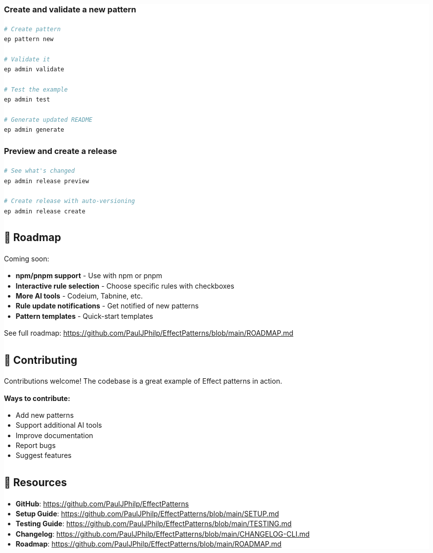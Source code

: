 ### Create and validate a new pattern
```bash
# Create pattern
ep pattern new

# Validate it
ep admin validate

# Test the example
ep admin test

# Generate updated README
ep admin generate
```

### Preview and create a release
```bash
# See what's changed
ep admin release preview

# Create release with auto-versioning
ep admin release create
```

## 🔮 Roadmap

Coming soon:
- **npm/pnpm support** - Use with npm or pnpm
- **Interactive rule selection** - Choose specific rules with checkboxes
- **More AI tools** - Codeium, Tabnine, etc.
- **Rule update notifications** - Get notified of new patterns
- **Pattern templates** - Quick-start templates

See full roadmap: https://github.com/PaulJPhilp/EffectPatterns/blob/main/ROADMAP.md

## 🙏 Contributing

Contributions welcome! The codebase is a great example of Effect patterns in action.

**Ways to contribute:**
- Add new patterns
- Support additional AI tools
- Improve documentation
- Report bugs
- Suggest features

## 📖 Resources

- **GitHub**: https://github.com/PaulJPhilp/EffectPatterns
- **Setup Guide**: https://github.com/PaulJPhilp/EffectPatterns/blob/main/SETUP.md
- **Testing Guide**: https://github.com/PaulJPhilp/EffectPatterns/blob/main/TESTING.md
- **Changelog**: https://github.com/PaulJPhilp/EffectPatterns/blob/main/CHANGELOG-CLI.md
- **Roadmap**: https://github.com/PaulJPhilp/EffectPatterns/blob/main/ROADMAP.md
